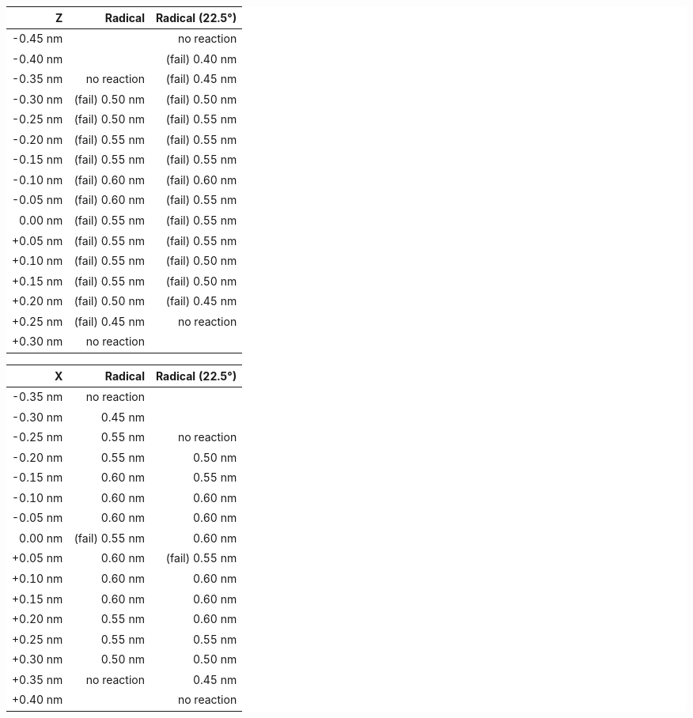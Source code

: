 |    Z     |     Radical    | Radical (22.5°) |
| -------: | -------------: | -------------: |
| -0.45 nm |                |    no reaction |
| -0.40 nm |                | (fail) 0.40 nm |
| -0.35 nm |    no reaction | (fail) 0.45 nm |
| -0.30 nm | (fail) 0.50 nm | (fail) 0.50 nm |
| -0.25 nm | (fail) 0.50 nm | (fail) 0.55 nm |
| -0.20 nm | (fail) 0.55 nm | (fail) 0.55 nm |
| -0.15 nm | (fail) 0.55 nm | (fail) 0.55 nm |
| -0.10 nm | (fail) 0.60 nm | (fail) 0.60 nm |
| -0.05 nm | (fail) 0.60 nm | (fail) 0.55 nm |
|  0.00 nm | (fail) 0.55 nm | (fail) 0.55 nm |
| +0.05 nm | (fail) 0.55 nm | (fail) 0.55 nm |
| +0.10 nm | (fail) 0.55 nm | (fail) 0.50 nm |
| +0.15 nm | (fail) 0.55 nm | (fail) 0.50 nm |
| +0.20 nm | (fail) 0.50 nm | (fail) 0.45 nm |
| +0.25 nm | (fail) 0.45 nm |    no reaction |
| +0.30 nm |    no reaction |                |

|    X     |     Radical    | Radical (22.5°) |
| -------: | -------------: | -------------: |
| -0.35 nm |    no reaction |                |
| -0.30 nm |        0.45 nm |                |
| -0.25 nm |        0.55 nm |    no reaction |
| -0.20 nm |        0.55 nm |        0.50 nm |
| -0.15 nm |        0.60 nm |        0.55 nm |
| -0.10 nm |        0.60 nm |        0.60 nm |
| -0.05 nm |        0.60 nm |        0.60 nm |
|  0.00 nm | (fail) 0.55 nm |        0.60 nm |
| +0.05 nm |        0.60 nm | (fail) 0.55 nm |
| +0.10 nm |        0.60 nm |        0.60 nm |
| +0.15 nm |        0.60 nm |        0.60 nm |
| +0.20 nm |        0.55 nm |        0.60 nm |
| +0.25 nm |        0.55 nm |        0.55 nm |
| +0.30 nm |        0.50 nm |        0.50 nm |
| +0.35 nm |    no reaction |        0.45 nm |
| +0.40 nm |                |    no reaction |
